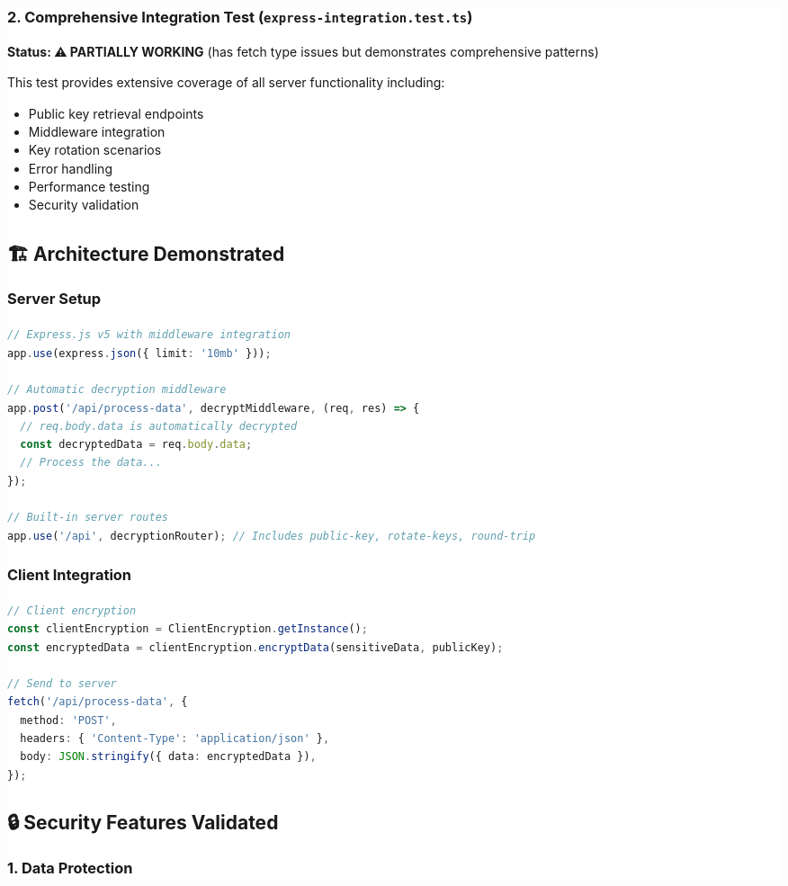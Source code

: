 ### 2. Comprehensive Integration Test (`express-integration.test.ts`)

**Status: ⚠️ PARTIALLY WORKING** (has fetch type issues but demonstrates
comprehensive patterns)

This test provides extensive coverage of all server functionality including:

- Public key retrieval endpoints
- Middleware integration
- Key rotation scenarios
- Error handling
- Performance testing
- Security validation

## 🏗️ Architecture Demonstrated

### Server Setup

```typescript
// Express.js v5 with middleware integration
app.use(express.json({ limit: '10mb' }));

// Automatic decryption middleware
app.post('/api/process-data', decryptMiddleware, (req, res) => {
  // req.body.data is automatically decrypted
  const decryptedData = req.body.data;
  // Process the data...
});

// Built-in server routes
app.use('/api', decryptionRouter); // Includes public-key, rotate-keys, round-trip
```

### Client Integration

```typescript
// Client encryption
const clientEncryption = ClientEncryption.getInstance();
const encryptedData = clientEncryption.encryptData(sensitiveData, publicKey);

// Send to server
fetch('/api/process-data', {
  method: 'POST',
  headers: { 'Content-Type': 'application/json' },
  body: JSON.stringify({ data: encryptedData }),
});
```

## 🔒 Security Features Validated

### 1. Data Protection
